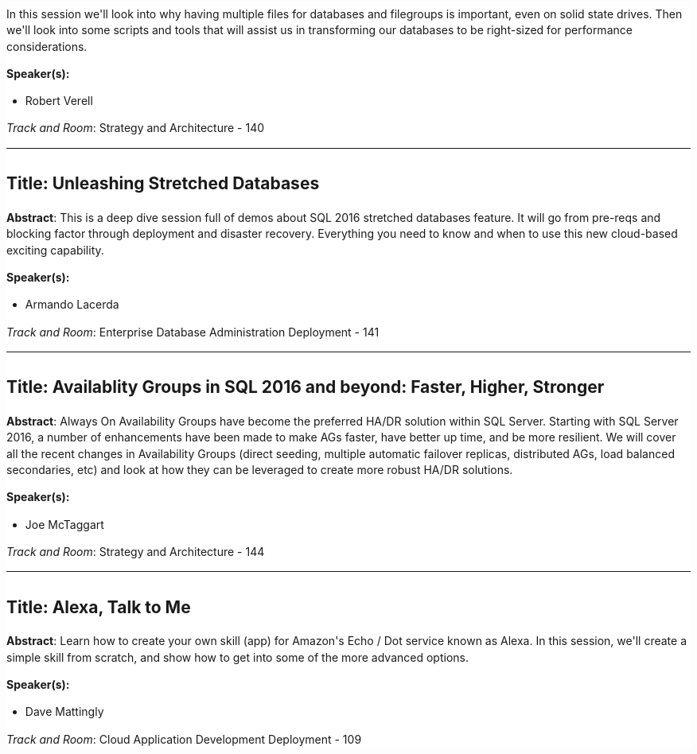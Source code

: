 In this session we'll look into why having multiple files for databases and filegroups is important, even on solid state drives.  Then we'll look into some scripts and tools that will assist us in transforming our databases to be right-sized for performance considerations.
 
**Speaker(s):**
- Robert Verell
 
*Track and Room*: Strategy and Architecture - 140
 
----------------------------------------------------------------------------------- 
 
 
## Title: Unleashing Stretched Databases
 
**Abstract**:
This is a deep dive session full of demos about SQL 2016 stretched databases feature. It will go from pre-reqs and blocking factor through deployment and disaster recovery. Everything you need to know and when to use this new cloud-based exciting capability.
 
**Speaker(s):**
- Armando Lacerda
 
*Track and Room*: Enterprise Database Administration  Deployment - 141
 
----------------------------------------------------------------------------------- 
 
 
## Title: Availablity Groups in SQL 2016 and beyond: Faster, Higher, Stronger
 
**Abstract**:
Always On Availability Groups have become the preferred HA/DR solution within SQL Server. Starting with SQL Server 2016, a number of enhancements have been made to make AGs faster, have better up time, and be more resilient.    We will cover all the recent changes in Availability Groups (direct seeding, multiple automatic failover replicas, distributed AGs, load balanced secondaries, etc) and look at how they can be leveraged to create more robust HA/DR solutions.
 
**Speaker(s):**
- Joe McTaggart
 
*Track and Room*: Strategy and Architecture - 144
 
----------------------------------------------------------------------------------- 
 
 
## Title: Alexa, Talk to Me
 
**Abstract**:
Learn how to create your own skill (app) for Amazon's Echo / Dot service known as Alexa.
In this session, we'll create a simple skill from scratch, and show how to get into some of the more advanced options.
 
**Speaker(s):**
- Dave Mattingly
 
*Track and Room*: Cloud Application Development  Deployment - 109
 